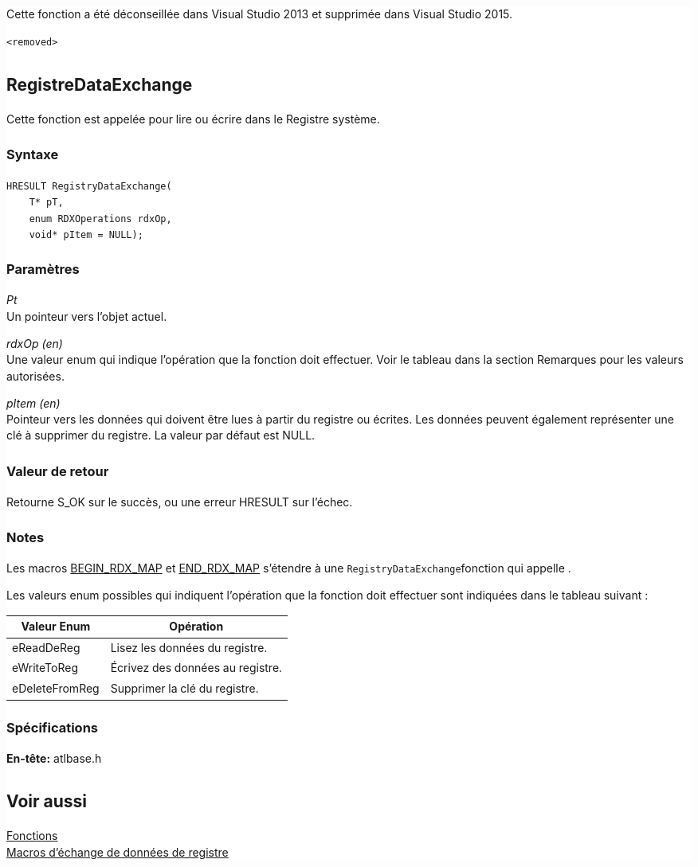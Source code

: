 Cette fonction a été déconseillée dans Visual Studio 2013 et supprimée dans Visual Studio 2015.

```
<removed>
```

## <a name="registrydataexchange"></a><a name="registrydataexchange"></a>RegistreDataExchange

Cette fonction est appelée pour lire ou écrire dans le Registre système.

### <a name="syntax"></a>Syntaxe

```
HRESULT RegistryDataExchange(
    T* pT,
    enum RDXOperations rdxOp,
    void* pItem = NULL);
```

### <a name="parameters"></a>Paramètres

*Pt*<br/>
Un pointeur vers l’objet actuel.

*rdxOp (en)*<br/>
Une valeur enum qui indique l’opération que la fonction doit effectuer. Voir le tableau dans la section Remarques pour les valeurs autorisées.

*pItem (en)*<br/>
Pointeur vers les données qui doivent être lues à partir du registre ou écrites. Les données peuvent également représenter une clé à supprimer du registre. La valeur par défaut est NULL.

### <a name="return-value"></a>Valeur de retour

Retourne S_OK sur le succès, ou une erreur HRESULT sur l’échec.

### <a name="remarks"></a>Notes

Les macros [BEGIN_RDX_MAP](registry-data-exchange-macros.md#begin_rdx_map) et [END_RDX_MAP](registry-data-exchange-macros.md#end_rdx_map) s’étendre à une `RegistryDataExchange`fonction qui appelle .

Les valeurs enum possibles qui indiquent l’opération que la fonction doit effectuer sont indiquées dans le tableau suivant :

|Valeur Enum|Opération|
|----------------|---------------|
|eReadDeReg|Lisez les données du registre.|
|eWriteToReg|Écrivez des données au registre.|
|eDeleteFromReg|Supprimer la clé du registre.|

### <a name="requirements"></a>Spécifications

**En-tête:** atlbase.h

## <a name="see-also"></a>Voir aussi

[Fonctions](atl-functions.md)<br/>
[Macros d’échange de données de registre](registry-data-exchange-macros.md)
